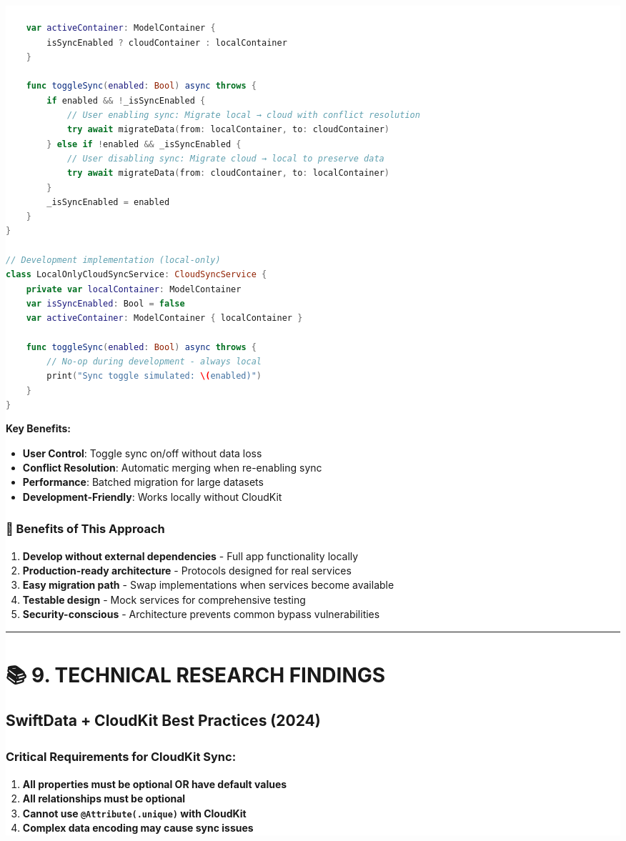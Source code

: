 ```swift
    
    var activeContainer: ModelContainer {
        isSyncEnabled ? cloudContainer : localContainer
    }
    
    func toggleSync(enabled: Bool) async throws {
        if enabled && !_isSyncEnabled {
            // User enabling sync: Migrate local → cloud with conflict resolution
            try await migrateData(from: localContainer, to: cloudContainer)
        } else if !enabled && _isSyncEnabled {
            // User disabling sync: Migrate cloud → local to preserve data
            try await migrateData(from: cloudContainer, to: localContainer)
        }
        _isSyncEnabled = enabled
    }
}

// Development implementation (local-only)
class LocalOnlyCloudSyncService: CloudSyncService {
    private var localContainer: ModelContainer
    var isSyncEnabled: Bool = false
    var activeContainer: ModelContainer { localContainer }
    
    func toggleSync(enabled: Bool) async throws {
        // No-op during development - always local
        print("Sync toggle simulated: \(enabled)")
    }
}
```

**Key Benefits:**
- **User Control**: Toggle sync on/off without data loss
- **Conflict Resolution**: Automatic merging when re-enabling sync
- **Performance**: Batched migration for large datasets  
- **Development-Friendly**: Works locally without CloudKit

### **🎯 Benefits of This Approach**
1. **Develop without external dependencies** - Full app functionality locally
2. **Production-ready architecture** - Protocols designed for real services
3. **Easy migration path** - Swap implementations when services become available
4. **Testable design** - Mock services for comprehensive testing
5. **Security-conscious** - Architecture prevents common bypass vulnerabilities

---

# 📚 **9. TECHNICAL RESEARCH FINDINGS**

## **SwiftData + CloudKit Best Practices (2024)**

### **Critical Requirements for CloudKit Sync:**
1. **All properties must be optional OR have default values**
2. **All relationships must be optional**  
3. **Cannot use `@Attribute(.unique)` with CloudKit**
4. **Complex data encoding may cause sync issues**
